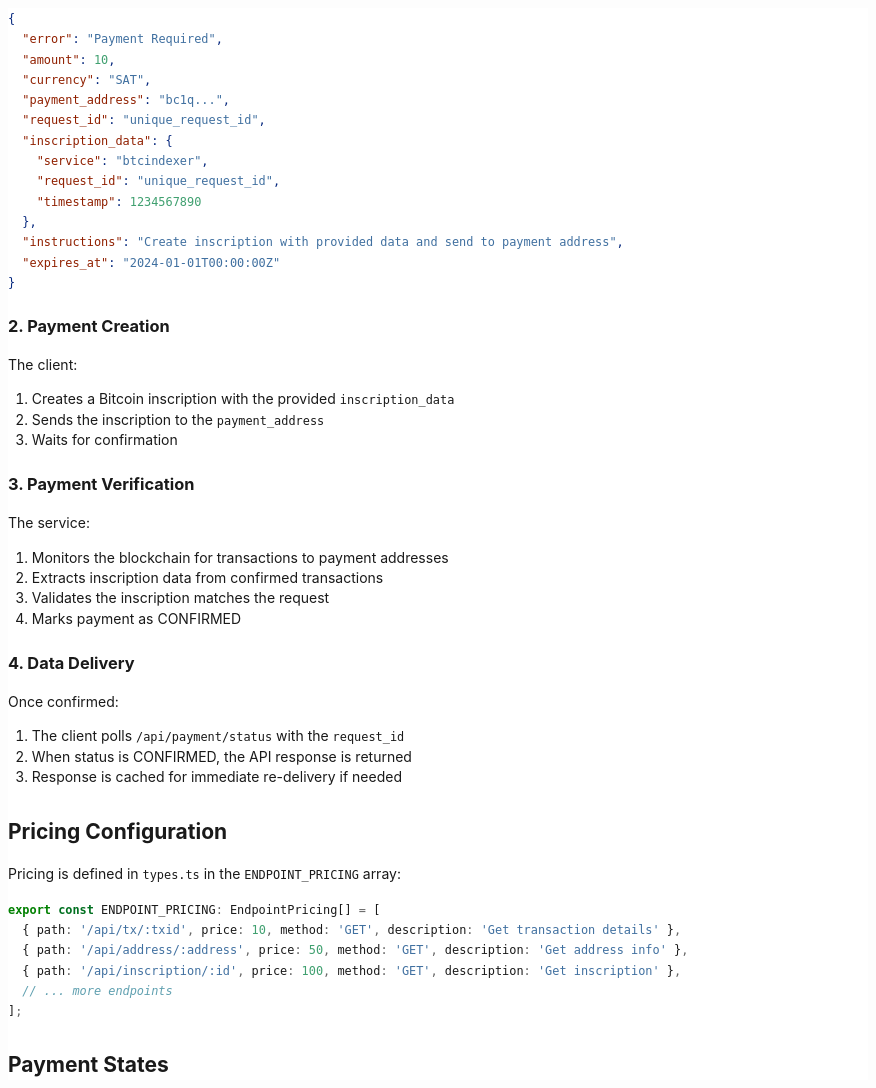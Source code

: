 ```json
{
  "error": "Payment Required",
  "amount": 10,
  "currency": "SAT",
  "payment_address": "bc1q...",
  "request_id": "unique_request_id",
  "inscription_data": {
    "service": "btcindexer",
    "request_id": "unique_request_id",
    "timestamp": 1234567890
  },
  "instructions": "Create inscription with provided data and send to payment address",
  "expires_at": "2024-01-01T00:00:00Z"
}
```

### 2. Payment Creation

The client:
1. Creates a Bitcoin inscription with the provided `inscription_data`
2. Sends the inscription to the `payment_address`
3. Waits for confirmation

### 3. Payment Verification

The service:
1. Monitors the blockchain for transactions to payment addresses
2. Extracts inscription data from confirmed transactions
3. Validates the inscription matches the request
4. Marks payment as CONFIRMED

### 4. Data Delivery

Once confirmed:
1. The client polls `/api/payment/status` with the `request_id`
2. When status is CONFIRMED, the API response is returned
3. Response is cached for immediate re-delivery if needed

## Pricing Configuration

Pricing is defined in `types.ts` in the `ENDPOINT_PRICING` array:

```typescript
export const ENDPOINT_PRICING: EndpointPricing[] = [
  { path: '/api/tx/:txid', price: 10, method: 'GET', description: 'Get transaction details' },
  { path: '/api/address/:address', price: 50, method: 'GET', description: 'Get address info' },
  { path: '/api/inscription/:id', price: 100, method: 'GET', description: 'Get inscription' },
  // ... more endpoints
];
```

## Payment States
